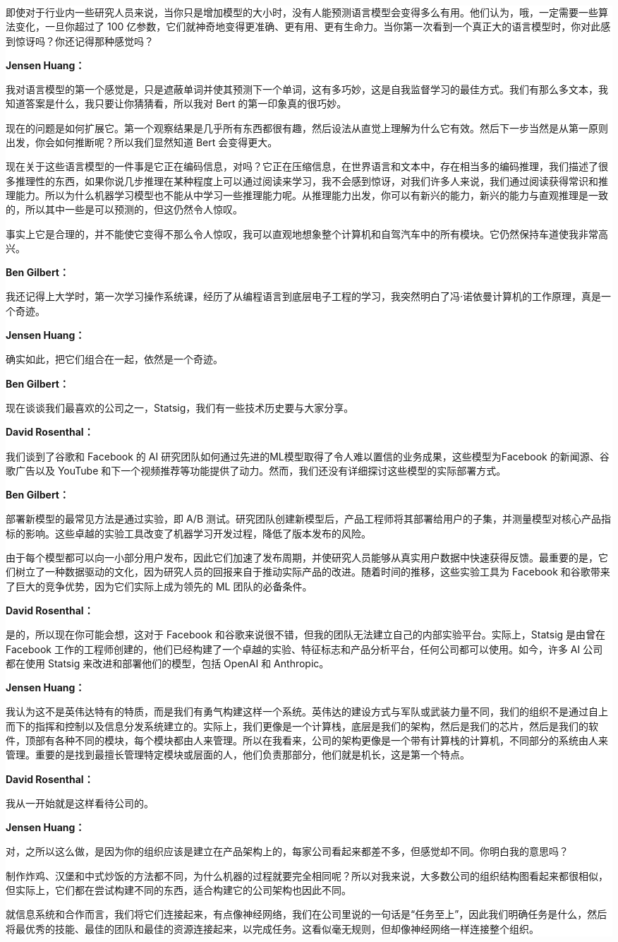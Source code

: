 即使对于行业内一些研究人员来说，当你只是增加模型的大小时，没有人能预测语言模型会变得多么有用。他们认为，哦，一定需要一些算法变化，一旦你超过了 100 亿参数，它们就神奇地变得更准确、更有用、更有生命力。当你第一次看到一个真正大的语言模型时，你对此感到惊讶吗？你还记得那种感觉吗？

**Jensen Huang：**

我对语言模型的第一个感觉是，只是遮蔽单词并使其预测下一个单词，这有多巧妙，这是自我监督学习的最佳方式。我们有那么多文本，我知道答案是什么，我只要让你猜猜看，所以我对 Bert 的第一印象真的很巧妙。

现在的问题是如何扩展它。第一个观察结果是几乎所有东西都很有趣，然后设法从直觉上理解为什么它有效。然后下一步当然是从第一原则出发，你会如何推断呢？所以我们显然知道 Bert 会变得更大。

现在关于这些语言模型的一件事是它正在编码信息，对吗？它正在压缩信息，在世界语言和文本中，存在相当多的编码推理，我们描述了很多推理性的东西，如果你说几步推理在某种程度上可以通过阅读来学习，我不会感到惊讶，对我们许多人来说，我们通过阅读获得常识和推理能力。所以为什么机器学习模型也不能从中学习一些推理能力呢。从推理能力出发，你可以有新兴的能力，新兴的能力与直观推理是一致的，所以其中一些是可以预测的，但这仍然令人惊叹。

事实上它是合理的，并不能使它变得不那么令人惊叹，我可以直观地想象整个计算机和自驾汽车中的所有模块。它仍然保持车道使我非常高兴。

**Ben Gilbert：**

我还记得上大学时，第一次学习操作系统课，经历了从编程语言到底层电子工程的学习，我突然明白了冯·诺依曼计算机的工作原理，真是一个奇迹。

**Jensen Huang：**

确实如此，把它们组合在一起，依然是一个奇迹。

**Ben Gilbert：**

现在谈谈我们最喜欢的公司之一，Statsig，我们有一些技术历史要与大家分享。

**David Rosenthal：**

我们谈到了谷歌和 Facebook 的 AI 研究团队如何通过先进的ML模型取得了令人难以置信的业务成果，这些模型为Facebook 的新闻源、谷歌广告以及 YouTube 和下一个视频推荐等功能提供了动力。然而，我们还没有详细探讨这些模型的实际部署方式。

**Ben Gilbert：**

部署新模型的最常见方法是通过实验，即 A/B 测试。研究团队创建新模型后，产品工程师将其部署给用户的子集，并测量模型对核心产品指标的影响。这些卓越的实验工具改变了机器学习开发过程，降低了版本发布的风险。

由于每个模型都可以向一小部分用户发布，因此它们加速了发布周期，并使研究人员能够从真实用户数据中快速获得反馈。最重要的是，它们树立了一种数据驱动的文化，因为研究人员的回报来自于推动实际产品的改进。随着时间的推移，这些实验工具为 Facebook 和谷歌带来了巨大的竞争优势，因为它们实际上成为领先的 ML 团队的必备条件。

**David Rosenthal：**

是的，所以现在你可能会想，这对于 Facebook 和谷歌来说很不错，但我的团队无法建立自己的内部实验平台。实际上，Statsig 是由曾在 Facebook 工作的工程师创建的，他们已经构建了一个卓越的实验、特征标志和产品分析平台，任何公司都可以使用。如今，许多 AI 公司都在使用 Statsig 来改进和部署他们的模型，包括 OpenAI 和 Anthropic。

**Jensen Huang：**

我认为这不是英伟达特有的特质，而是我们有勇气构建这样一个系统。英伟达的建设方式与军队或武装力量不同，我们的组织不是通过自上而下的指挥和控制以及信息分发系统建立的。实际上，我们更像是一个计算栈，底层是我们的架构，然后是我们的芯片，然后是我们的软件，顶部有各种不同的模块，每个模块都由人来管理。所以在我看来，公司的架构更像是一个带有计算栈的计算机，不同部分的系统由人来管理。重要的是找到最擅长管理特定模块或层面的人，他们负责那部分，他们就是机长，这是第一个特点。

**David Rosenthal：**

我从一开始就是这样看待公司的。

**Jensen Huang：**

对，之所以这么做，是因为你的组织应该是建立在产品架构上的，每家公司看起来都差不多，但感觉却不同。你明白我的意思吗？

制作炸鸡、汉堡和中式炒饭的方法都不同，为什么机器的过程就要完全相同呢？所以对我来说，大多数公司的组织结构图看起来都很相似，但实际上，它们都在尝试构建不同的东西，适合构建它的公司架构也因此不同。

就信息系统和合作而言，我们将它们连接起来，有点像神经网络，我们在公司里说的一句话是“任务至上”，因此我们明确任务是什么，然后将最优秀的技能、最佳的团队和最佳的资源连接起来，以完成任务。这看似毫无规则，但却像神经网络一样连接整个组织。
